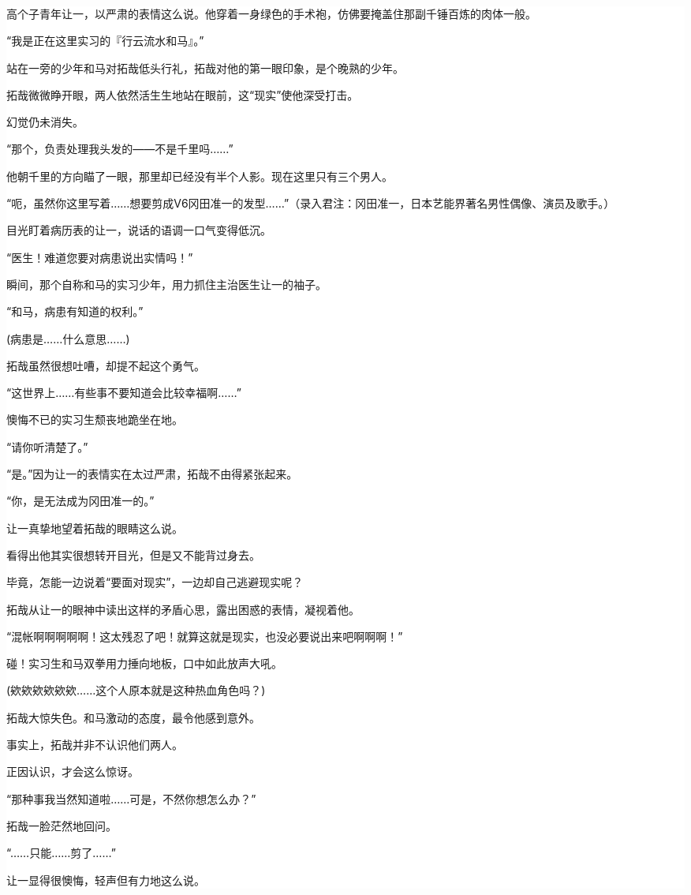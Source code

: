 高个子青年让一，以严肃的表情这么说。他穿着一身绿色的手术袍，仿佛要掩盖住那副千锤百炼的肉体一般。

“我是正在这里实习的『行云流水和马』。”

站在一旁的少年和马对拓哉低头行礼，拓哉对他的第一眼印象，是个晚熟的少年。

拓哉微微睁开眼，两人依然活生生地站在眼前，这“现实”使他深受打击。

幻觉仍未消失。

“那个，负责处理我头发的——不是千里吗……”

他朝千里的方向瞄了一眼，那里却已经没有半个人影。现在这里只有三个男人。

“呃，虽然你这里写着……想要剪成V6冈田准一的发型……”（录入君注：冈田准一，日本艺能界著名男性偶像、演员及歌手。）

目光盯着病历表的让一，说话的语调一口气变得低沉。

“医生！难道您要对病患说出实情吗！”

瞬间，那个自称和马的实习少年，用力抓住主治医生让一的袖子。

“和马，病患有知道的权利。”

(病患是……什么意思……)

拓哉虽然很想吐嘈，却提不起这个勇气。

“这世界上……有些事不要知道会比较幸福啊……”

懊悔不已的实习生颓丧地跪坐在地。

“请你听清楚了。”

“是。”因为让一的表情实在太过严肃，拓哉不由得紧张起来。

“你，是无法成为冈田准一的。”

让一真挚地望着拓哉的眼睛这么说。

看得出他其实很想转开目光，但是又不能背过身去。

毕竟，怎能一边说着“要面对现实”，一边却自己逃避现实呢？

拓哉从让一的眼神中读出这样的矛盾心思，露出困惑的表情，凝视着他。

“混帐啊啊啊啊啊！这太残忍了吧！就算这就是现实，也没必要说出来吧啊啊啊！”

碰！实习生和马双拳用力捶向地板，口中如此放声大吼。

(欸欸欸欸欸欸……这个人原本就是这种热血角色吗？)

拓哉大惊失色。和马激动的态度，最令他感到意外。

事实上，拓哉并非不认识他们两人。

正因认识，才会这么惊讶。

“那种事我当然知道啦……可是，不然你想怎么办？”

拓哉一脸茫然地回问。

“……只能……剪了……”

让一显得很懊悔，轻声但有力地这么说。
